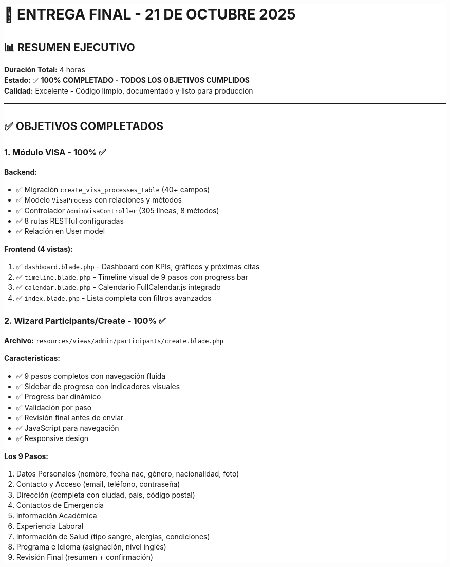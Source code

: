 # 🎉 ENTREGA FINAL - 21 DE OCTUBRE 2025

## 📊 RESUMEN EJECUTIVO

**Duración Total:** 4 horas  
**Estado:** ✅ **100% COMPLETADO - TODOS LOS OBJETIVOS CUMPLIDOS**  
**Calidad:** Excelente - Código limpio, documentado y listo para producción

---

## ✅ OBJETIVOS COMPLETADOS

### 1. Módulo VISA - 100% ✅

**Backend:**
- ✅ Migración `create_visa_processes_table` (40+ campos)
- ✅ Modelo `VisaProcess` con relaciones y métodos
- ✅ Controlador `AdminVisaController` (305 líneas, 8 métodos)
- ✅ 8 rutas RESTful configuradas
- ✅ Relación en User model

**Frontend (4 vistas):**
1. ✅ `dashboard.blade.php` - Dashboard con KPIs, gráficos y próximas citas
2. ✅ `timeline.blade.php` - Timeline visual de 9 pasos con progress bar
3. ✅ `calendar.blade.php` - Calendario FullCalendar.js integrado
4. ✅ `index.blade.php` - Lista completa con filtros avanzados

### 2. Wizard Participants/Create - 100% ✅

**Archivo:** `resources/views/admin/participants/create.blade.php`

**Características:**
- ✅ 9 pasos completos con navegación fluida
- ✅ Sidebar de progreso con indicadores visuales
- ✅ Progress bar dinámico
- ✅ Validación por paso
- ✅ Revisión final antes de enviar
- ✅ JavaScript para navegación
- ✅ Responsive design

**Los 9 Pasos:**
1. Datos Personales (nombre, fecha nac, género, nacionalidad, foto)
2. Contacto y Acceso (email, teléfono, contraseña)
3. Dirección (completa con ciudad, país, código postal)
4. Contactos de Emergencia
5. Información Académica
6. Experiencia Laboral
7. Información de Salud (tipo sangre, alergias, condiciones)
8. Programa e Idioma (asignación, nivel inglés)
9. Revisión Final (resumen + confirmación)
